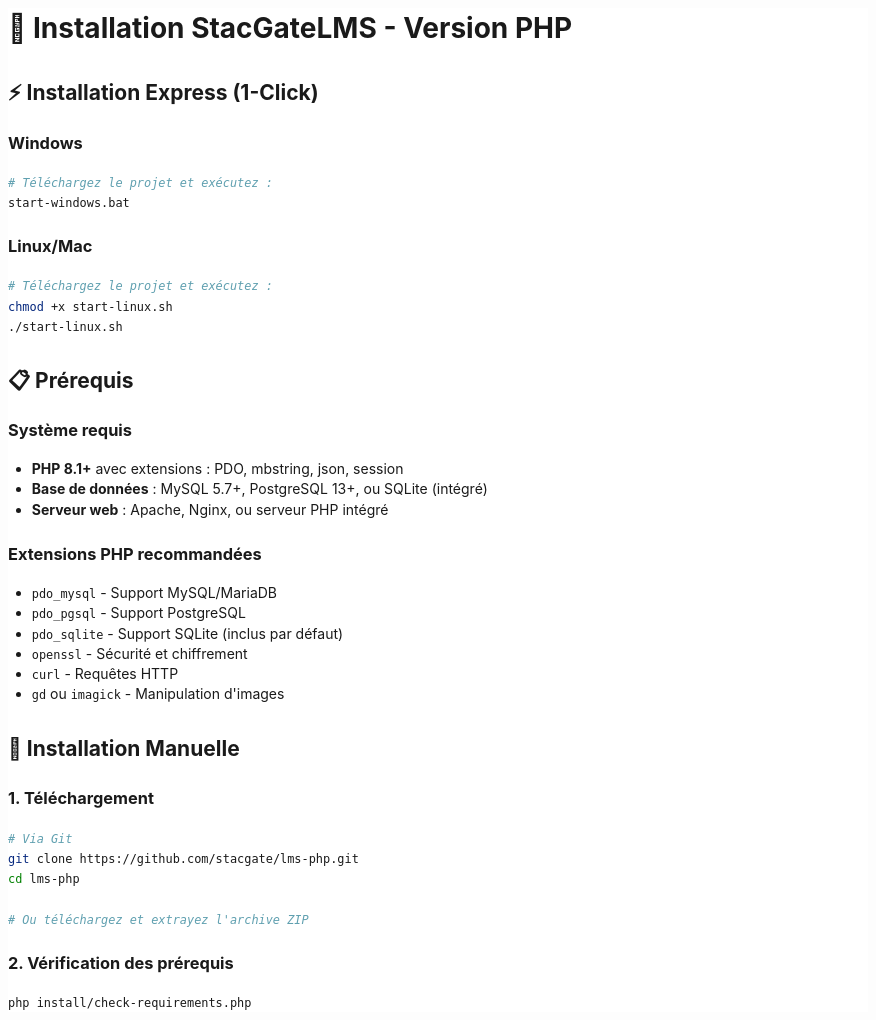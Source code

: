 # 🚀 Installation StacGateLMS - Version PHP

## ⚡ Installation Express (1-Click)

### Windows
```bash
# Téléchargez le projet et exécutez :
start-windows.bat
```

### Linux/Mac
```bash
# Téléchargez le projet et exécutez :
chmod +x start-linux.sh
./start-linux.sh
```

## 📋 Prérequis

### Système requis
- **PHP 8.1+** avec extensions : PDO, mbstring, json, session
- **Base de données** : MySQL 5.7+, PostgreSQL 13+, ou SQLite (intégré)
- **Serveur web** : Apache, Nginx, ou serveur PHP intégré

### Extensions PHP recommandées
- `pdo_mysql` - Support MySQL/MariaDB
- `pdo_pgsql` - Support PostgreSQL
- `pdo_sqlite` - Support SQLite (inclus par défaut)
- `openssl` - Sécurité et chiffrement
- `curl` - Requêtes HTTP
- `gd` ou `imagick` - Manipulation d'images

## 🎯 Installation Manuelle

### 1. Téléchargement
```bash
# Via Git
git clone https://github.com/stacgate/lms-php.git
cd lms-php

# Ou téléchargez et extrayez l'archive ZIP
```

### 2. Vérification des prérequis
```bash
php install/check-requirements.php
```
